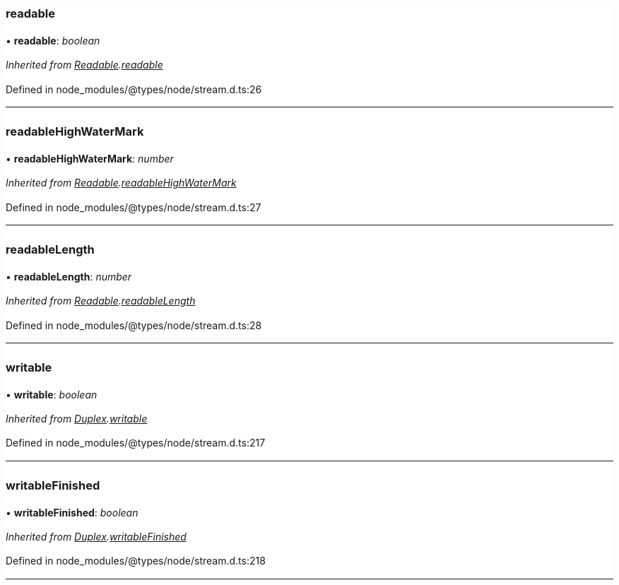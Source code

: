 ###  readable

• **readable**: *boolean*

*Inherited from [Readable](../classes/_node_modules__types_node_stream_d_._stream_.internal.readable.md).[readable](../classes/_node_modules__types_node_stream_d_._stream_.internal.readable.md#readable)*

Defined in node_modules/@types/node/stream.d.ts:26

___

###  readableHighWaterMark

• **readableHighWaterMark**: *number*

*Inherited from [Readable](../classes/_node_modules__types_node_stream_d_._stream_.internal.readable.md).[readableHighWaterMark](../classes/_node_modules__types_node_stream_d_._stream_.internal.readable.md#readablehighwatermark)*

Defined in node_modules/@types/node/stream.d.ts:27

___

###  readableLength

• **readableLength**: *number*

*Inherited from [Readable](../classes/_node_modules__types_node_stream_d_._stream_.internal.readable.md).[readableLength](../classes/_node_modules__types_node_stream_d_._stream_.internal.readable.md#readablelength)*

Defined in node_modules/@types/node/stream.d.ts:28

___

###  writable

• **writable**: *boolean*

*Inherited from [Duplex](../classes/_node_modules__types_node_stream_d_._stream_.internal.duplex.md).[writable](../classes/_node_modules__types_node_stream_d_._stream_.internal.duplex.md#writable)*

Defined in node_modules/@types/node/stream.d.ts:217

___

###  writableFinished

• **writableFinished**: *boolean*

*Inherited from [Duplex](../classes/_node_modules__types_node_stream_d_._stream_.internal.duplex.md).[writableFinished](../classes/_node_modules__types_node_stream_d_._stream_.internal.duplex.md#writablefinished)*

Defined in node_modules/@types/node/stream.d.ts:218

___
